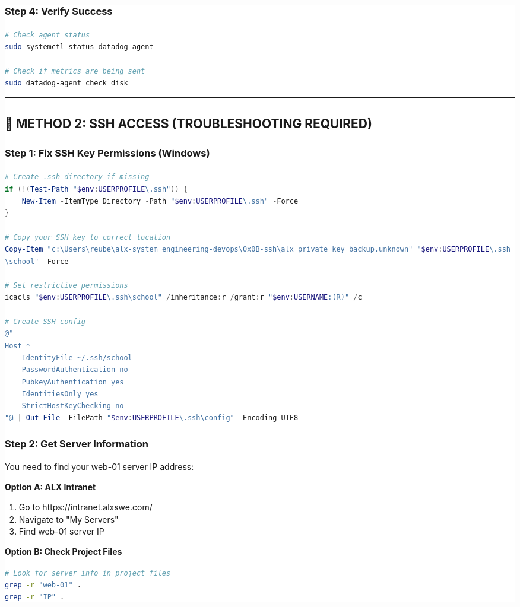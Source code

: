 ### Step 4: Verify Success
```bash
# Check agent status
sudo systemctl status datadog-agent

# Check if metrics are being sent
sudo datadog-agent check disk
```

---

## 🔑 METHOD 2: SSH ACCESS (TROUBLESHOOTING REQUIRED)

### Step 1: Fix SSH Key Permissions (Windows)
```powershell
# Create .ssh directory if missing
if (!(Test-Path "$env:USERPROFILE\.ssh")) {
    New-Item -ItemType Directory -Path "$env:USERPROFILE\.ssh" -Force
}

# Copy your SSH key to correct location
Copy-Item "c:\Users\reube\alx-system_engineering-devops\0x0B-ssh\alx_private_key_backup.unknown" "$env:USERPROFILE\.ssh\school" -Force

# Set restrictive permissions
icacls "$env:USERPROFILE\.ssh\school" /inheritance:r /grant:r "$env:USERNAME:(R)" /c

# Create SSH config
@"
Host *
    IdentityFile ~/.ssh/school
    PasswordAuthentication no
    PubkeyAuthentication yes
    IdentitiesOnly yes
    StrictHostKeyChecking no
"@ | Out-File -FilePath "$env:USERPROFILE\.ssh\config" -Encoding UTF8
```

### Step 2: Get Server Information
You need to find your web-01 server IP address:

**Option A: ALX Intranet**
1. Go to https://intranet.alxswe.com/
2. Navigate to "My Servers"
3. Find web-01 server IP

**Option B: Check Project Files**
```bash
# Look for server info in project files
grep -r "web-01" .
grep -r "IP" .
```
